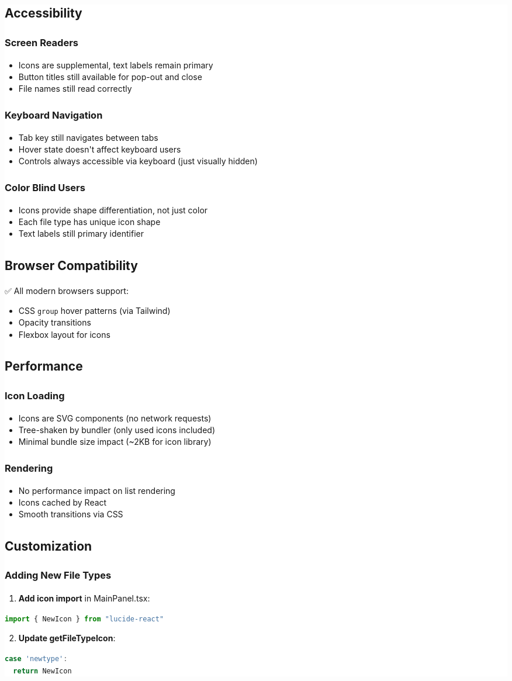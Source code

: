 ## Accessibility

### Screen Readers
- Icons are supplemental, text labels remain primary
- Button titles still available for pop-out and close
- File names still read correctly

### Keyboard Navigation
- Tab key still navigates between tabs
- Hover state doesn't affect keyboard users
- Controls always accessible via keyboard (just visually hidden)

### Color Blind Users
- Icons provide shape differentiation, not just color
- Each file type has unique icon shape
- Text labels still primary identifier

## Browser Compatibility

✅ All modern browsers support:
- CSS `group` hover patterns (via Tailwind)
- Opacity transitions
- Flexbox layout for icons

## Performance

### Icon Loading
- Icons are SVG components (no network requests)
- Tree-shaken by bundler (only used icons included)
- Minimal bundle size impact (~2KB for icon library)

### Rendering
- No performance impact on list rendering
- Icons cached by React
- Smooth transitions via CSS

## Customization

### Adding New File Types

1. **Add icon import** in MainPanel.tsx:
```typescript
import { NewIcon } from "lucide-react"
```

2. **Update getFileTypeIcon**:
```typescript
case 'newtype':
  return NewIcon
```
